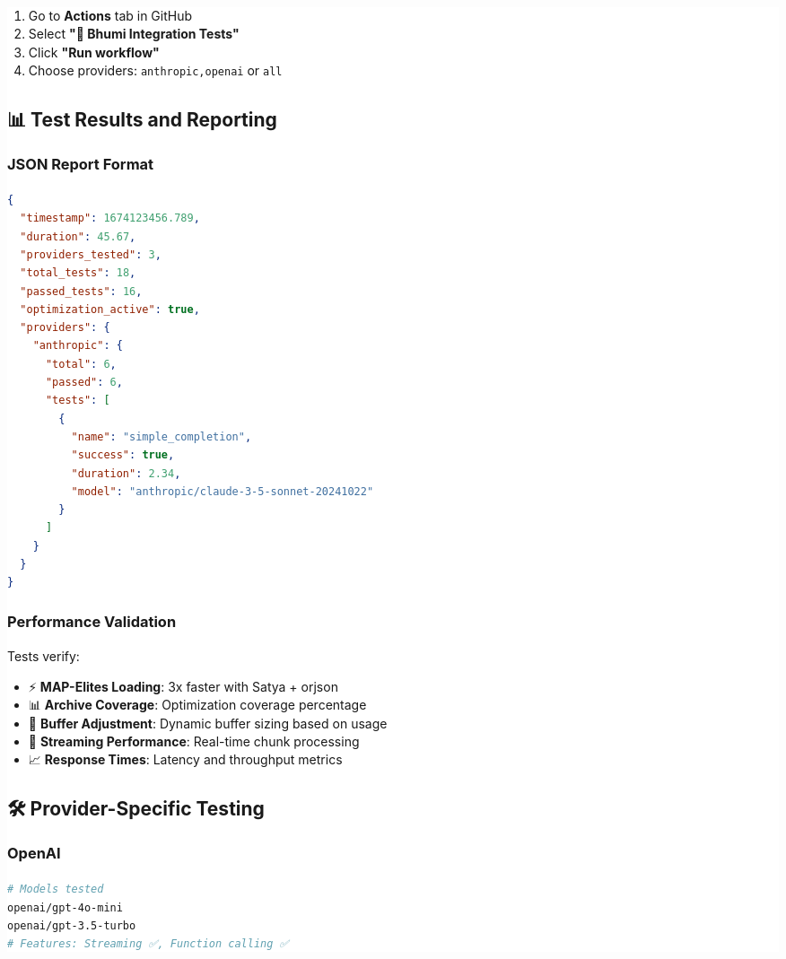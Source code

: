 1. Go to **Actions** tab in GitHub
2. Select **"🚀 Bhumi Integration Tests"**  
3. Click **"Run workflow"**
4. Choose providers: `anthropic,openai` or `all`

## 📊 **Test Results and Reporting**

### **JSON Report Format**

```json
{
  "timestamp": 1674123456.789,
  "duration": 45.67,
  "providers_tested": 3,
  "total_tests": 18,
  "passed_tests": 16,
  "optimization_active": true,
  "providers": {
    "anthropic": {
      "total": 6,
      "passed": 6,
      "tests": [
        {
          "name": "simple_completion",
          "success": true,
          "duration": 2.34,
          "model": "anthropic/claude-3-5-sonnet-20241022"
        }
      ]
    }
  }
}
```

### **Performance Validation**

Tests verify:
- ⚡ **MAP-Elites Loading**: 3x faster with Satya + orjson
- 📊 **Archive Coverage**: Optimization coverage percentage  
- 🧠 **Buffer Adjustment**: Dynamic buffer sizing based on usage
- 🔄 **Streaming Performance**: Real-time chunk processing
- 📈 **Response Times**: Latency and throughput metrics

## 🛠 **Provider-Specific Testing**

### **OpenAI**
```bash
# Models tested
openai/gpt-4o-mini
openai/gpt-3.5-turbo
# Features: Streaming ✅, Function calling ✅
```

